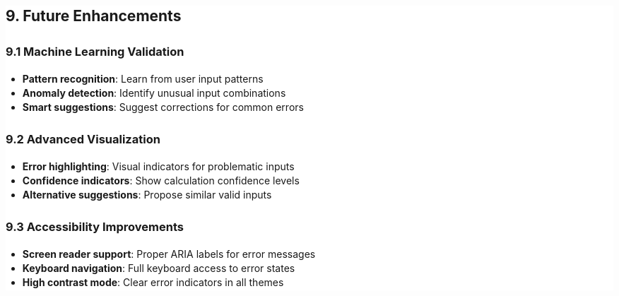 ## 9. Future Enhancements

### 9.1 Machine Learning Validation
- **Pattern recognition**: Learn from user input patterns
- **Anomaly detection**: Identify unusual input combinations
- **Smart suggestions**: Suggest corrections for common errors

### 9.2 Advanced Visualization
- **Error highlighting**: Visual indicators for problematic inputs
- **Confidence indicators**: Show calculation confidence levels
- **Alternative suggestions**: Propose similar valid inputs

### 9.3 Accessibility Improvements
- **Screen reader support**: Proper ARIA labels for error messages
- **Keyboard navigation**: Full keyboard access to error states
- **High contrast mode**: Clear error indicators in all themes 